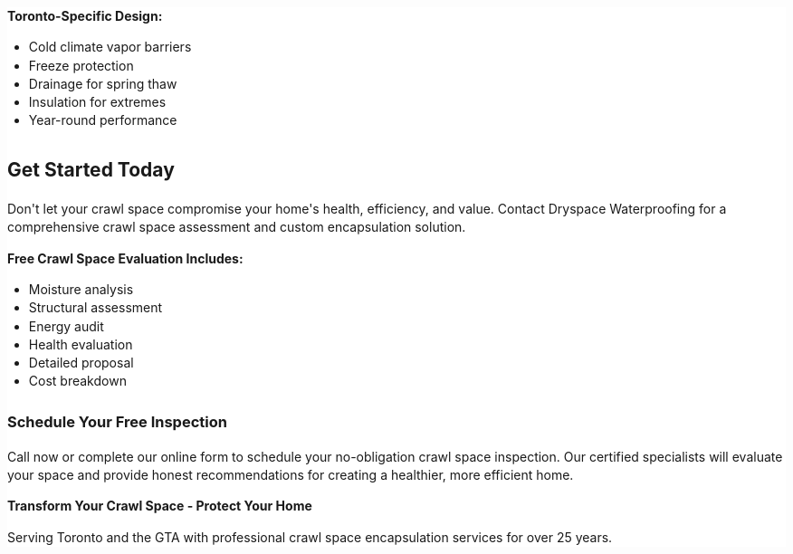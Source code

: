 **Toronto-Specific Design:**
- Cold climate vapor barriers
- Freeze protection
- Drainage for spring thaw
- Insulation for extremes
- Year-round performance

## Get Started Today

Don't let your crawl space compromise your home's health, efficiency, and value. Contact Dryspace Waterproofing for a comprehensive crawl space assessment and custom encapsulation solution.

**Free Crawl Space Evaluation Includes:**
- Moisture analysis
- Structural assessment
- Energy audit
- Health evaluation
- Detailed proposal
- Cost breakdown

### Schedule Your Free Inspection

Call now or complete our online form to schedule your no-obligation crawl space inspection. Our certified specialists will evaluate your space and provide honest recommendations for creating a healthier, more efficient home.

**Transform Your Crawl Space - Protect Your Home**

Serving Toronto and the GTA with professional crawl space encapsulation services for over 25 years.